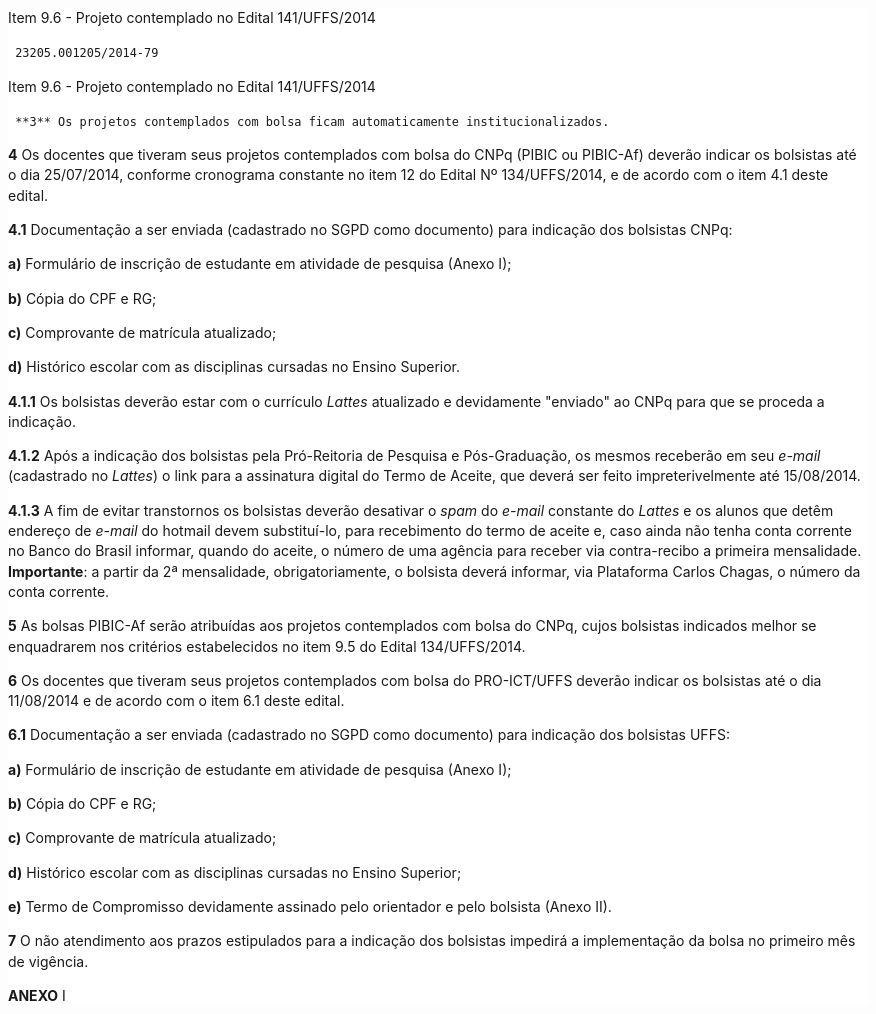    Item 9.6 - Projeto contemplado no Edital 141/UFFS/2014

     23205.001205/2014-79

   Item 9.6 - Projeto contemplado no Edital 141/UFFS/2014

     **3** Os projetos contemplados com bolsa ficam automaticamente institucionalizados.

 **4** Os docentes que tiveram seus projetos contemplados com bolsa do CNPq (PIBIC ou PIBIC-Af) deverão indicar os bolsistas até o dia 25/07/2014, conforme cronograma constante no item 12 do Edital Nº 134/UFFS/2014, e de acordo com o item 4.1 deste edital.

 **4.1** Documentação a ser enviada (cadastrado no SGPD como documento) para indicação dos bolsistas CNPq:

 **a)** Formulário de inscrição de estudante em atividade de pesquisa (Anexo I);

 **b)** Cópia do CPF e RG;

 **c)** Comprovante de matrícula atualizado;

 **d)** Histórico escolar com as disciplinas cursadas no Ensino Superior.

 **4.1.1** Os bolsistas deverão estar com o currículo *Lattes* atualizado e devidamente "enviado" ao CNPq para que se proceda a indicação.

 **4.1.2** Após a indicação dos bolsistas pela Pró-Reitoria de Pesquisa e Pós-Graduação, os mesmos receberão em seu *e-mail* (cadastrado no *Lattes*) o link para a assinatura digital do Termo de Aceite, que deverá ser feito impreterivelmente até 15/08/2014.

 **4.1.3** A fim de evitar transtornos os bolsistas deverão desativar o *spam* do *e-mail* constante do *Lattes* e os alunos que detêm endereço de *e-mail* do hotmail devem substituí-lo, para recebimento do termo de aceite e, caso ainda não tenha conta corrente no Banco do Brasil informar, quando do aceite, o número de uma agência para receber via contra-recibo a primeira mensalidade. **Importante**: a partir da 2ª mensalidade, obrigatoriamente, o bolsista deverá informar, via Plataforma Carlos Chagas, o número da conta corrente.

 **5** As bolsas PIBIC-Af serão atribuídas aos projetos contemplados com bolsa do CNPq, cujos bolsistas indicados melhor se enquadrarem nos critérios estabelecidos no item 9.5 do Edital 134/UFFS/2014.

 **6** Os docentes que tiveram seus projetos contemplados com bolsa do PRO-ICT/UFFS deverão indicar os bolsistas até o dia 11/08/2014 e de acordo com o item 6.1 deste edital.

 **6.1** Documentação a ser enviada (cadastrado no SGPD como documento) para indicação dos bolsistas UFFS:

 **a)** Formulário de inscrição de estudante em atividade de pesquisa (Anexo I);

 **b)** Cópia do CPF e RG;

 **c)** Comprovante de matrícula atualizado;

 **d)** Histórico escolar com as disciplinas cursadas no Ensino Superior;

 **e)** Termo de Compromisso devidamente assinado pelo orientador e pelo bolsista (Anexo II).

 **7** O não atendimento aos prazos estipulados para a indicação dos bolsistas impedirá a implementação da bolsa no primeiro mês de vigência.

  

 **ANEXO** I
